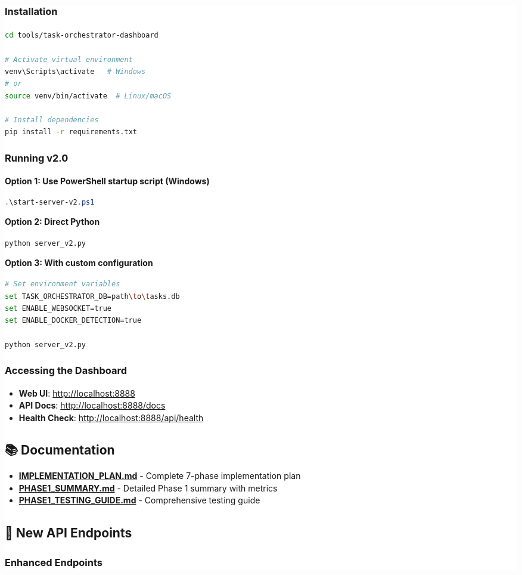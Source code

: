 ### Installation

```bash
cd tools/task-orchestrator-dashboard

# Activate virtual environment
venv\Scripts\activate   # Windows
# or
source venv/bin/activate  # Linux/macOS

# Install dependencies
pip install -r requirements.txt
```

### Running v2.0

**Option 1: Use PowerShell startup script (Windows)**

```powershell
.\start-server-v2.ps1
```

**Option 2: Direct Python**

```bash
python server_v2.py
```

**Option 3: With custom configuration**

```bash
# Set environment variables
set TASK_ORCHESTRATOR_DB=path\to\tasks.db
set ENABLE_WEBSOCKET=true
set ENABLE_DOCKER_DETECTION=true

python server_v2.py
```

### Accessing the Dashboard

- **Web UI**: <http://localhost:8888>
- **API Docs**: <http://localhost:8888/docs>
- **Health Check**: <http://localhost:8888/api/health>

## 📚 Documentation

- **[IMPLEMENTATION_PLAN.md](IMPLEMENTATION_PLAN.md)** - Complete 7-phase implementation plan
- **[PHASE1_SUMMARY.md](PHASE1_SUMMARY.md)** - Detailed Phase 1 summary with metrics
- **[PHASE1_TESTING_GUIDE.md](PHASE1_TESTING_GUIDE.md)** - Comprehensive testing guide

## 🔧 New API Endpoints

### Enhanced Endpoints
